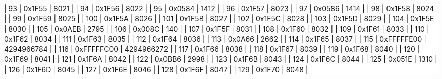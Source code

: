 |      93 | 0x1F55      |        8021 |
|      94 | 0x1F56      |        8022 |
|      95 | 0x0584      |        1412 |
|      96 | 0x1F57      |        8023 |
|      97 | 0x0586      |        1414 |
|      98 | 0x1F58      |        8024 |
|      99 | 0x1F59      |        8025 |
|     100 | 0x1F5A      |        8026 |
|     101 | 0x1F5B      |        8027 |
|     102 | 0x1F5C      |        8028 |
|     103 | 0x1F5D      |        8029 |
|     104 | 0x1F5E      |        8030 |
|     105 | 0x0AEB      |        2795 |
|     106 | 0x008C      |         140 |
|     107 | 0x1F5F      |        8031 |
|     108 | 0x1F60      |        8032 |
|     109 | 0x1F61      |        8033 |
|     110 | 0x1F62      |        8034 |
|     111 | 0x1F63      |        8035 |
|     112 | 0x1F64      |        8036 |
|     113 | 0x0A66      |        2662 |
|     114 | 0x1F65      |        8037 |
|     115 | 0xFFFFFE00  |  4294966784 |
|     116 | 0xFFFFFC00  |  4294966272 |
|     117 | 0x1F66      |        8038 |
|     118 | 0x1F67      |        8039 |
|     119 | 0x1F68      |        8040 |
|     120 | 0x1F69      |        8041 |
|     121 | 0x1F6A      |        8042 |
|     122 | 0x0BB6      |        2998 |
|     123 | 0x1F6B      |        8043 |
|     124 | 0x1F6C      |        8044 |
|     125 | 0x051E      |        1310 |
|     126 | 0x1F6D      |        8045 |
|     127 | 0x1F6E      |        8046 |
|     128 | 0x1F6F      |        8047 |
|     129 | 0x1F70      |        8048 |
